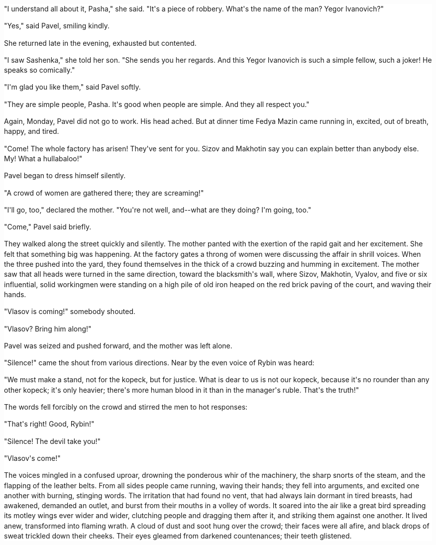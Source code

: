 "I understand all about it, Pasha," she said. "It's a piece of robbery. What's the name of the man? Yegor Ivanovich?"

"Yes," said Pavel, smiling kindly.

She returned late in the evening, exhausted but contented.

"I saw Sashenka," she told her son. "She sends you her regards. And this Yegor Ivanovich is such a simple fellow, such a joker! He speaks so comically."

"I'm glad you like them," said Pavel softly.

"They are simple people, Pasha. It's good when people are simple. And they all respect you."

Again, Monday, Pavel did not go to work. His head ached. But at dinner time Fedya Mazin came running in, excited, out of breath, happy, and tired.

"Come! The whole factory has arisen! They've sent for you. Sizov and Makhotin say you can explain better than anybody else. My! What a hullabaloo!"

Pavel began to dress himself silently.

"A crowd of women are gathered there; they are screaming!"

"I'll go, too," declared the mother. "You're not well, and--what are they doing? I'm going, too."

"Come," Pavel said briefly.

They walked along the street quickly and silently. The mother panted with the exertion of the rapid gait and her excitement. She felt that something big was happening. At the factory gates a throng of women were discussing the affair in shrill voices. When the three pushed into the yard, they found themselves in the thick of a crowd buzzing and humming in excitement. The mother saw that all heads were turned in the same direction, toward the blacksmith's wall, where Sizov, Makhotin, Vyalov, and five or six influential, solid workingmen were standing on a high pile of old iron heaped on the red brick paving of the court, and waving their hands.

"Vlasov is coming!" somebody shouted.

"Vlasov? Bring him along!"

Pavel was seized and pushed forward, and the mother was left alone.

"Silence!" came the shout from various directions. Near by the even voice of Rybin was heard:

"We must make a stand, not for the kopeck, but for justice. What is dear to us is not our kopeck, because it's no rounder than any other kopeck; it's only heavier; there's more human blood in it than in the manager's ruble. That's the truth!"

The words fell forcibly on the crowd and stirred the men to hot responses:

"That's right! Good, Rybin!"

"Silence! The devil take you!"

"Vlasov's come!"

The voices mingled in a confused uproar, drowning the ponderous whir of the machinery, the sharp snorts of the steam, and the flapping of the leather belts. From all sides people came running, waving their hands; they fell into arguments, and excited one another with burning, stinging words. The irritation that had found no vent, that had always lain dormant in tired breasts, had awakened, demanded an outlet, and burst from their mouths in a volley of words. It soared into the air like a great bird spreading its motley wings ever wider and wider, clutching people and dragging them after it, and striking them against one another. It lived anew, transformed into flaming wrath. A cloud of dust and soot hung over the crowd; their faces were all afire, and black drops of sweat trickled down their cheeks. Their eyes gleamed from darkened countenances; their teeth glistened.
